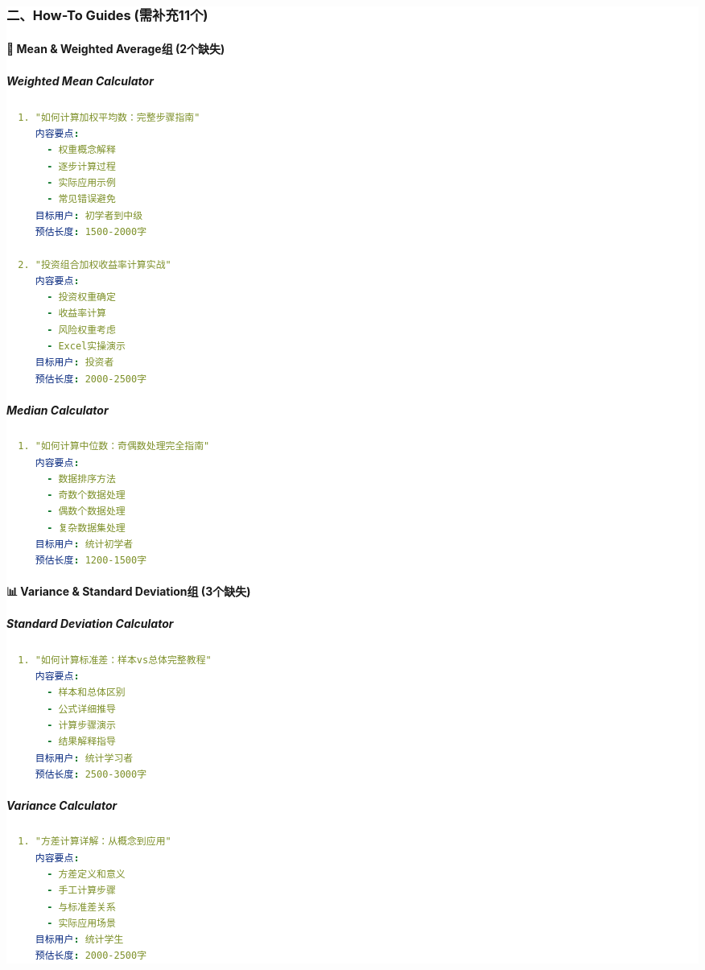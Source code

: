 ### 二、How-To Guides (需补充11个)

#### 🧮 Mean & Weighted Average组 (2个缺失)

##### Weighted Mean Calculator
```yaml
  1. "如何计算加权平均数：完整步骤指南"
     内容要点:
       - 权重概念解释
       - 逐步计算过程
       - 实际应用示例
       - 常见错误避免
     目标用户: 初学者到中级
     预估长度: 1500-2000字
     
  2. "投资组合加权收益率计算实战"
     内容要点:
       - 投资权重确定
       - 收益率计算
       - 风险权重考虑
       - Excel实操演示
     目标用户: 投资者
     预估长度: 2000-2500字
```

##### Median Calculator
```yaml
  1. "如何计算中位数：奇偶数处理完全指南"
     内容要点:
       - 数据排序方法
       - 奇数个数据处理
       - 偶数个数据处理
       - 复杂数据集处理
     目标用户: 统计初学者
     预估长度: 1200-1500字
```

#### 📊 Variance & Standard Deviation组 (3个缺失)

##### Standard Deviation Calculator
```yaml
  1. "如何计算标准差：样本vs总体完整教程"
     内容要点:
       - 样本和总体区别
       - 公式详细推导
       - 计算步骤演示
       - 结果解释指导
     目标用户: 统计学习者
     预估长度: 2500-3000字
```

##### Variance Calculator
```yaml
  1. "方差计算详解：从概念到应用"
     内容要点:
       - 方差定义和意义
       - 手工计算步骤
       - 与标准差关系
       - 实际应用场景
     目标用户: 统计学生
     预估长度: 2000-2500字
```
